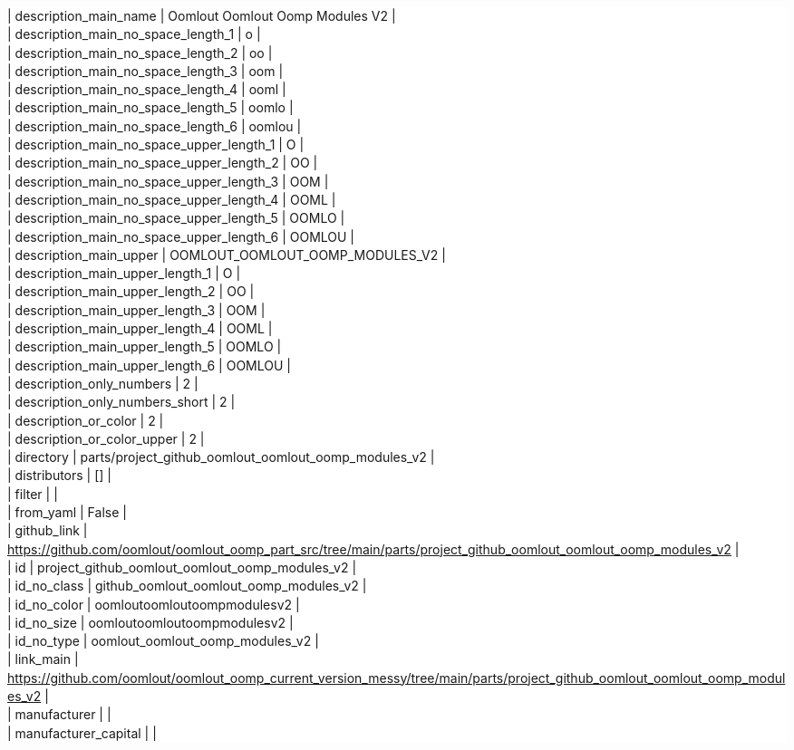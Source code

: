 | description_main_name | Oomlout Oomlout Oomp Modules V2 |  
| description_main_no_space_length_1 | o |  
| description_main_no_space_length_2 | oo |  
| description_main_no_space_length_3 | oom |  
| description_main_no_space_length_4 | ooml |  
| description_main_no_space_length_5 | oomlo |  
| description_main_no_space_length_6 | oomlou |  
| description_main_no_space_upper_length_1 | O |  
| description_main_no_space_upper_length_2 | OO |  
| description_main_no_space_upper_length_3 | OOM |  
| description_main_no_space_upper_length_4 | OOML |  
| description_main_no_space_upper_length_5 | OOMLO |  
| description_main_no_space_upper_length_6 | OOMLOU |  
| description_main_upper | OOMLOUT_OOMLOUT_OOMP_MODULES_V2 |  
| description_main_upper_length_1 | O |  
| description_main_upper_length_2 | OO |  
| description_main_upper_length_3 | OOM |  
| description_main_upper_length_4 | OOML |  
| description_main_upper_length_5 | OOMLO |  
| description_main_upper_length_6 | OOMLOU |  
| description_only_numbers | 2 |  
| description_only_numbers_short | 2 |  
| description_or_color | 2 |  
| description_or_color_upper | 2 |  
| directory | parts/project_github_oomlout_oomlout_oomp_modules_v2 |  
| distributors | [] |  
| filter |  |  
| from_yaml | False |  
| github_link | https://github.com/oomlout/oomlout_oomp_part_src/tree/main/parts/project_github_oomlout_oomlout_oomp_modules_v2 |  
| id | project_github_oomlout_oomlout_oomp_modules_v2 |  
| id_no_class | github_oomlout_oomlout_oomp_modules_v2 |  
| id_no_color | oomloutoomloutoompmodulesv2 |  
| id_no_size | oomloutoomloutoompmodulesv2 |  
| id_no_type | oomlout_oomlout_oomp_modules_v2 |  
| link_main | https://github.com/oomlout/oomlout_oomp_current_version_messy/tree/main/parts/project_github_oomlout_oomlout_oomp_modules_v2 |  
| manufacturer |  |  
| manufacturer_capital |  |  